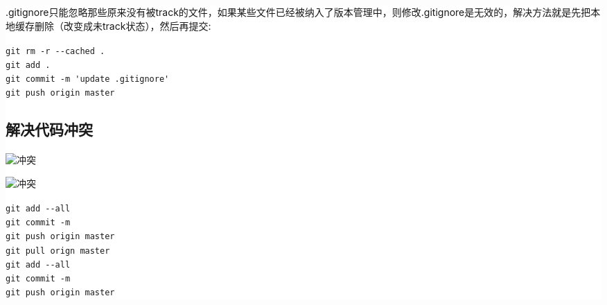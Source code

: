 .gitignore只能忽略那些原来没有被track的文件，如果某些文件已经被纳入了版本管理中，则修改.gitignore是无效的，解决方法就是先把本地缓存删除（改变成未track状态），然后再提交:
```
git rm -r --cached .
git add .
git commit -m 'update .gitignore'
git push origin master
```
## 解决代码冲突
![冲突](./../../.vuepress/public/img/other/9.png)

![冲突](./../../.vuepress/public/img/other/10.png)
```
git add --all
git commit -m
git push origin master
git pull orign master
git add --all
git commit -m
git push origin master
```

